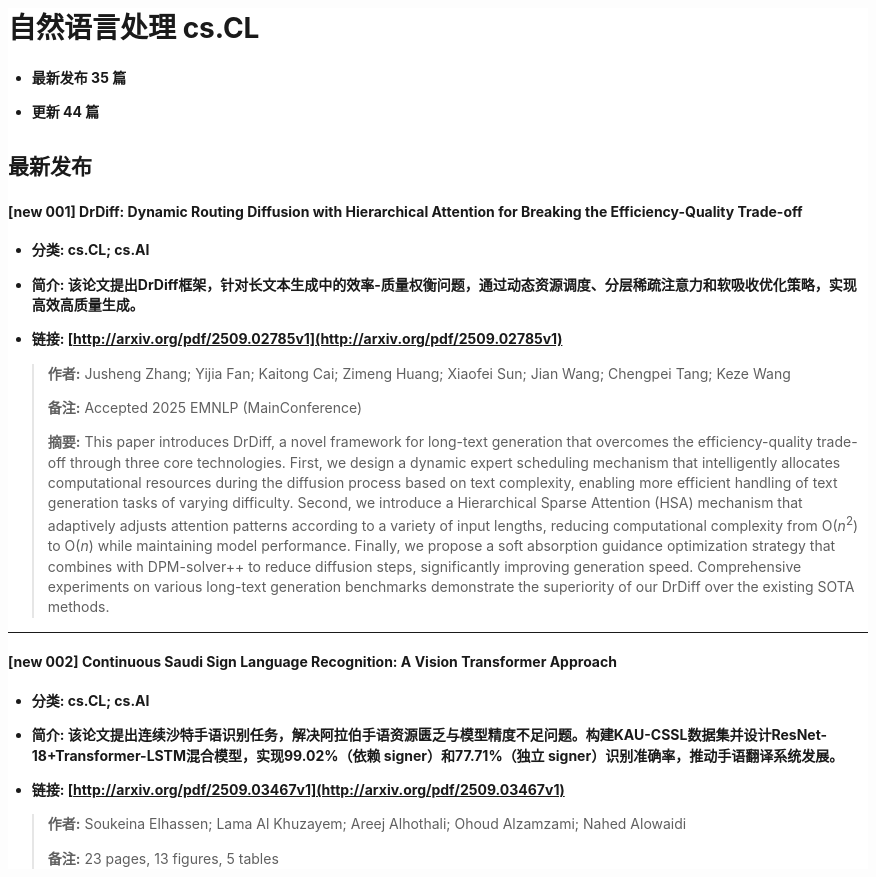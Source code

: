 # 自然语言处理 cs.CL

- **最新发布 35 篇**

- **更新 44 篇**

## 最新发布

#### [new 001] DrDiff: Dynamic Routing Diffusion with Hierarchical Attention for Breaking the Efficiency-Quality Trade-off
- **分类: cs.CL; cs.AI**

- **简介: 该论文提出DrDiff框架，针对长文本生成中的效率-质量权衡问题，通过动态资源调度、分层稀疏注意力和软吸收优化策略，实现高效高质量生成。**

- **链接: [http://arxiv.org/pdf/2509.02785v1](http://arxiv.org/pdf/2509.02785v1)**

> **作者:** Jusheng Zhang; Yijia Fan; Kaitong Cai; Zimeng Huang; Xiaofei Sun; Jian Wang; Chengpei Tang; Keze Wang
>
> **备注:** Accepted 2025 EMNLP (MainConference)
>
> **摘要:** This paper introduces DrDiff, a novel framework for long-text generation that overcomes the efficiency-quality trade-off through three core technologies. First, we design a dynamic expert scheduling mechanism that intelligently allocates computational resources during the diffusion process based on text complexity, enabling more efficient handling of text generation tasks of varying difficulty. Second, we introduce a Hierarchical Sparse Attention (HSA) mechanism that adaptively adjusts attention patterns according to a variety of input lengths, reducing computational complexity from O($n^2$) to O($n$) while maintaining model performance. Finally, we propose a soft absorption guidance optimization strategy that combines with DPM-solver++ to reduce diffusion steps, significantly improving generation speed. Comprehensive experiments on various long-text generation benchmarks demonstrate the superiority of our DrDiff over the existing SOTA methods.
>
---
#### [new 002] Continuous Saudi Sign Language Recognition: A Vision Transformer Approach
- **分类: cs.CL; cs.AI**

- **简介: 该论文提出连续沙特手语识别任务，解决阿拉伯手语资源匮乏与模型精度不足问题。构建KAU-CSSL数据集并设计ResNet-18+Transformer-LSTM混合模型，实现99.02%（依赖 signer）和77.71%（独立 signer）识别准确率，推动手语翻译系统发展。**

- **链接: [http://arxiv.org/pdf/2509.03467v1](http://arxiv.org/pdf/2509.03467v1)**

> **作者:** Soukeina Elhassen; Lama Al Khuzayem; Areej Alhothali; Ohoud Alzamzami; Nahed Alowaidi
>
> **备注:** 23 pages, 13 figures, 5 tables
>